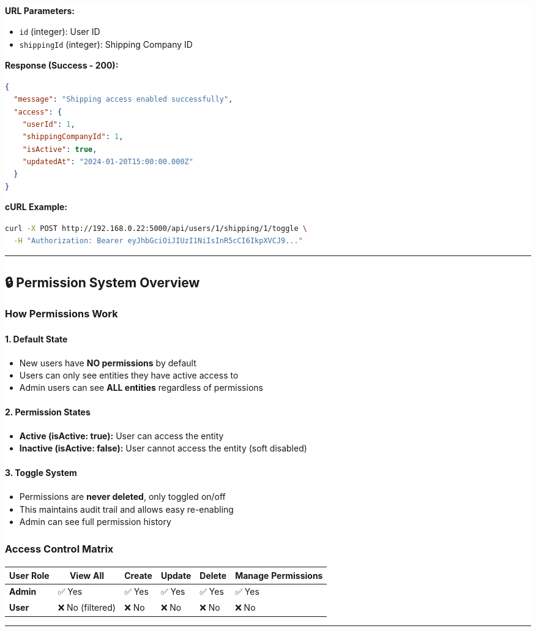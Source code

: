 **URL Parameters:**
- `id` (integer): User ID
- `shippingId` (integer): Shipping Company ID

**Response (Success - 200):**
```json
{
  "message": "Shipping access enabled successfully",
  "access": {
    "userId": 1,
    "shippingCompanyId": 1,
    "isActive": true,
    "updatedAt": "2024-01-20T15:00:00.000Z"
  }
}
```

**cURL Example:**
```bash
curl -X POST http://192.168.0.22:5000/api/users/1/shipping/1/toggle \
  -H "Authorization: Bearer eyJhbGciOiJIUzI1NiIsInR5cCI6IkpXVCJ9..."
```

---

## 🔒 Permission System Overview

### How Permissions Work

#### 1. Default State
- New users have **NO permissions** by default
- Users can only see entities they have active access to
- Admin users can see **ALL entities** regardless of permissions

#### 2. Permission States
- **Active (isActive: true):** User can access the entity
- **Inactive (isActive: false):** User cannot access the entity (soft disabled)

#### 3. Toggle System
- Permissions are **never deleted**, only toggled on/off
- This maintains audit trail and allows easy re-enabling
- Admin can see full permission history

### Access Control Matrix

| User Role | View All | Create | Update | Delete | Manage Permissions |
|-----------|----------|--------|--------|--------|--------------------|
| **Admin** | ✅ Yes | ✅ Yes | ✅ Yes | ✅ Yes | ✅ Yes |
| **User** | ❌ No (filtered) | ❌ No | ❌ No | ❌ No | ❌ No |

---
